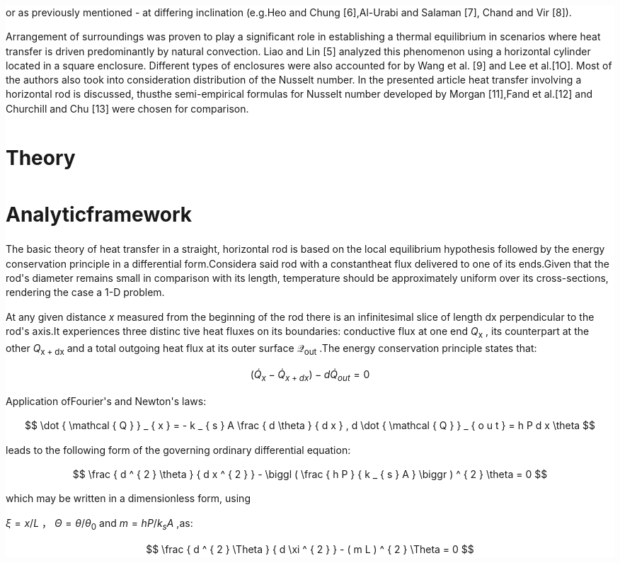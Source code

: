 or as previously mentioned - at differing inclination (e.g.Heo and Chung [6],Al-Urabi and Salaman [7], Chand and Vir [8]).

Arrangement of surroundings was proven to play a significant role in establishing a thermal equilibrium in scenarios where heat transfer is driven predominantly by natural convection. Liao and Lin [5] analyzed this phenomenon using a horizontal cylinder located in a square enclosure. Different types of enclosures were also accounted for by Wang et al. [9] and Lee et al.[1O]. Most of the authors also took into consideration distribution of the Nusselt number. In the presented article heat transfer involving a horizontal rod is discussed, thusthe semi-empirical formulas for Nusselt number developed by Morgan [11],Fand et al.[12] and Churchill and Chu [13] were chosen for comparison.

# Theory

# Analyticframework

The basic theory of heat transfer in a straight, horizontal rod is based on the local equilibrium hypothesis followed by the energy conservation principle in a differential form.Considera said rod with a constantheat flux delivered to one of its ends.Given that the rod's diameter remains small in comparison with its length, temperature should be approximately uniform over its cross-sections, rendering the case a 1-D problem.

At any given distance $x$ measured from the beginning of the rod there is an infinitesimal slice of length dx perpendicular to the rod's axis.It experiences three distinc tive heat fluxes on its boundaries: conductive flux at one end $Q _ { \mathrm { x } }$ , its counterpart at the other $Q _ { \mathrm { x + d x } }$ and a total outgoing heat flux at its outer surface $\mathcal { Q } _ { \mathrm { o u t } }$ .The energy conservation principle states that:

$$
( { \dot { Q } } _ { x } - { \dot { Q } } _ { x + d x } ) - d { \dot { Q } } _ { o u t } = 0
$$

Application ofFourier's and Newton's laws:

$$
\dot { \mathcal { Q } } _ { x } = - k _ { s } A \frac { d \theta } { d x } , d \dot { \mathcal { Q } } _ { o u t } = h P d x \theta
$$

leads to the following form of the governing ordinary differential equation:

$$
\frac { d ^ { 2 } \theta } { d x ^ { 2 } } - \biggl ( \frac { h P } { k _ { s } A } \biggr ) ^ { 2 } \theta = 0
$$

which may be written in a dimensionless form, using

$\scriptstyle \xi = x / L$ ， $\scriptstyle { \Theta = \theta / \theta _ { 0 } }$ and $\scriptstyle { m = h P / k _ { s } A }$ ,as:

$$
\frac { d ^ { 2 } \Theta } { d \xi ^ { 2 } } - ( m L ) ^ { 2 } \Theta = 0
$$
